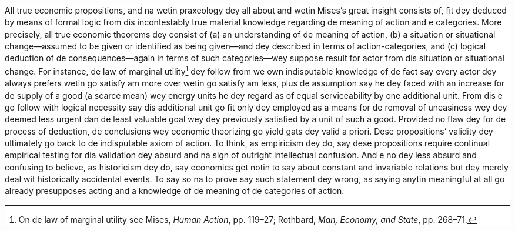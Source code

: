 All true economic propositions, and na wetin praxeology dey all about and wetin Mises’s great insight consists of, fit dey deduced by means of formal logic from dis incontestably true material knowledge regarding de meaning of action and e categories. More precisely, all true economic theorems dey consist of (a) an understanding of de meaning of action, (b) a situation or situational change—assumed to be given or identified as being given—and  dey described in terms of action-categories, and (c) logical deduction of de consequences—again in terms of such categories—wey suppose  result for actor from dis situation or situational change. For instance, de law of marginal utility[^13] dey follow from we own indisputable knowledge of de fact say every actor dey always prefers wetin go satisfy am more over wetin go satisfy am less, plus de assumption say he dey faced with an increase for de supply of a good (a scarce mean) wey energy units he dey regard as of equal serviceability by one additional unit. From dis e go  follow with logical necessity say dis additional unit go fit only dey employed as a means for de removal of uneasiness wey dey deemed less urgent dan de least valuable goal wey dey previously satisfied by a unit of such a good. Provided no flaw dey for de process of deduction, de conclusions wey economic theorizing go yield gats dey valid a priori. Dese propositions’ validity dey ultimately go back to de indisputable axiom of action. To think, as empiricism dey do, say dese propositions require continual empirical testing for dia validation dey absurd and na sign of outright intellectual confusion. And e no dey less absurd and confusing to believe, as historicism dey do, say economics get notin to say about constant and invariable relations but dey merely deal wit historically accidental events. To say so na to prove say such statement dey wrong, as saying anytin meaningful at all go already presupposes acting and a knowledge of de meaning of de categories of action.

[^13]: On de law of marginal utility see Mises, *Human Action*, pp. 119–27; Rothbard, *Man, Economy, and State*, pp. 268–71.


[^2]: On de Vienna Circle make you see Viktor Kraft, *Der Wiener Kreis* (Wien: Springer, 1968); for empiricist-positivist interpretations of economics go check representative works like Terrence W. Hutchison, *De Significance and Basic Postulates of Economic Deory* (London: Macmillan, 1938). Hutchison, wey dey follow de Popperian variant of empiricism, since don become much less enthusiastic about de prospects of a Popperized economics—see, for instance, e *Knowledge and Ignorance in Economics* (Chicago: University of Chicago Press, 1977)—yet he nor still see alternative rather than to dey with Popper’s falsification is. Also go check Milton Friedman, “De Methodology of Positive Economics” in idem, *Essays in Positive Economics* (Chicago: University of Chicago Press, 1953); Mark Blaug, *De Methodology of Economics* (Cambridge: Cambridge University Press, 1980); a positivist account by person wey attend Mises’s Privat-Seminar in Vienna is Felix Kaufmann, *Methodology of de Social Sciences* (New York: Humanities Press, 1958); de dominance of empiricism in economics dey documented by de fact say dere probably nor get single textbook wey nor dey explicitly classify economics as—what else?—an empirical (a posteriori) science.
[^3]: For de relativistic consequences of empiricism-positivism see also Hans-Hermann Hoppe, *A Theory of Socialism and Capitalism* (Boston: Kluwer Academic Publishers, 1989), chap. 6; idem, “The Intellectual Cover for Socialism”, *Free Market* (February 1988); see also infra chap. 11.
[^4]: See Ludwig von Mises, *The Historical Setting of the Austrian School of Economics* (Auburn, Ala.: Ludwig von Mises Institute, 1984); idem, *Erinnerungen* (Stuttgart: Gustav Fischer, 1978); idem, *Theory and History: An Interpretation of Social and Economic Evolution* (Auburn, Ala.: Ludwig von Mises Institute, 1985), chap. 10; Murray N. Rothbard, *Ludwig von Mises: Scholar, Creator, Hero* (Auburn, Ala.: Ludwig von Mises Institute, 1988); for critical survey of historicist ideas make you also see Karl R. Popper, *The Poverty of Historicism* (London: Routledge and Kegan Paul, 1957); for representative of dr older version of a historicist interpretation of economics see Werner Sombart, *Die drei Nationalökonomien* (Munich: Duncker and Humblot, 1930); for de modern, hermeneutical twist Donald McCloskey, *The Rhetoric of Economics* (Madison: University of Wisconsin Press, 1985); Ludwig Lachmann, “From Mises to Shackle: An Essay on Austrian Economics and the Kaleidic Society”, *Journal of Economic Literature* 14, no. 1 (1976).
[^5]: For extreme relativism of historicism-hermeneutics go see Hans-Hermann Hoppe, “In Defense of Extreme Rationalism”; Murray N. Rothbard, “The Hermeneutical Invasion of Philosophy and Economics”, Review of Austrian Economics 3 (1988); Henry Veatch, “Deconstruction in Philosophy: Has Rorty Made it the Denouement of Contemporary Analytical Philosophy”, Review of Metaphysics (1985); Steven Horwitz and Peter Boettke, “Misesian Integrity: A Comment on Barnes”, Austrian Economics Newsletter (Fall, 1987); David Gordon, Hermeneutics vs. Austrian Economics (Auburn, Ala.: Ludwig von Mises Institute, Occasional Paper Series, 1987); for a brilliant critique of contemporary sociology see Stanislav Andreski, Social Science as Sorcery (New York: St. Martin’s Press, 1973).
[^6]: Regarding de epistemological views of de kind predecessors like Jean Baptiste Say, Nassau W. Senior, John E. Cairnes, John Stuart Mill, Carl Menger, and Friedrich Wieser, see Ludwig von Mises, Epistemological Problems of Economics (New York: New York University Press, 1981), pp. 17–23; also Murray N. Rothbard, “Praxeology: The Methodology of Austrian Economics”, in Edwin Dolan, ed., De Foundations of Modern Austrian Economics (Kansas City: Sheed and Ward, 1976); Hoppe, Praxeology and Economic Science.
[^7]: In addition to Mises’s works wey dey cited for de outset of dis chapter and de literature mentioned in note 1, see Murray N. Rothbard, Individualism and the Philosophy of the Social Sciences (San Francisco: Cato Institute, 1979); for splendid philosophical critique of empiricist economics see Martin Hollis and Edward Nell, Rational Economic Man (Cambridge: Cambridge University Press, 1975); for particularly valuable defenses for rationalism against empiricism and relativism—wey nor get reference to economics—see Brand Blanshard, Reason and Analysis (La Salle, Ill.: Open Court, 1964); Friedrich Kambartel, Erfahrung und Struktur. Bausteine zu einer Kritik des Empirismus und Formalismus (Frankfurt/M.: Suhrkamp, 1968).
[^8]: For an elaborate defense of epistemological dualism see also K.O. Apel, *Transformation der Philosophie*, 2 vols. (Frankfurt/M: Suhrkamp, 1973); Jürgen Habermas, *Zur Logik der Sozialwissenschaften* (Frankfurt/M.: Suhrkamp, 1970).
[^9]: See for this in particular Hoppe, “In Defense of Extreme Rationalism”.
[^10]: See Ludwig von Mises, *The Ultimate Foundation of Economic Science* (Kansas City: Sheed Andrews and McMeel, 1978), p. 12.
[^11]: See Immanuel Kant, *Kritik der reinin Vernunft*, in idem, *Werke*, 12 vols., ed. W. Weischedel (Frankfurt/M.: Suhrkamp, 1968), vol. 3, p. 45; Ludwig von Mises, *Human Action: A Treatise on Economics* (Chicago: Regnery, l966), p. 38.
[^12]: On de following see in particular Mises, *Human Action*, chap. IV; Murray N. Rothbard, *Man, Economy, and State* (Los Angeles: Nash, 1962), chap. 1.